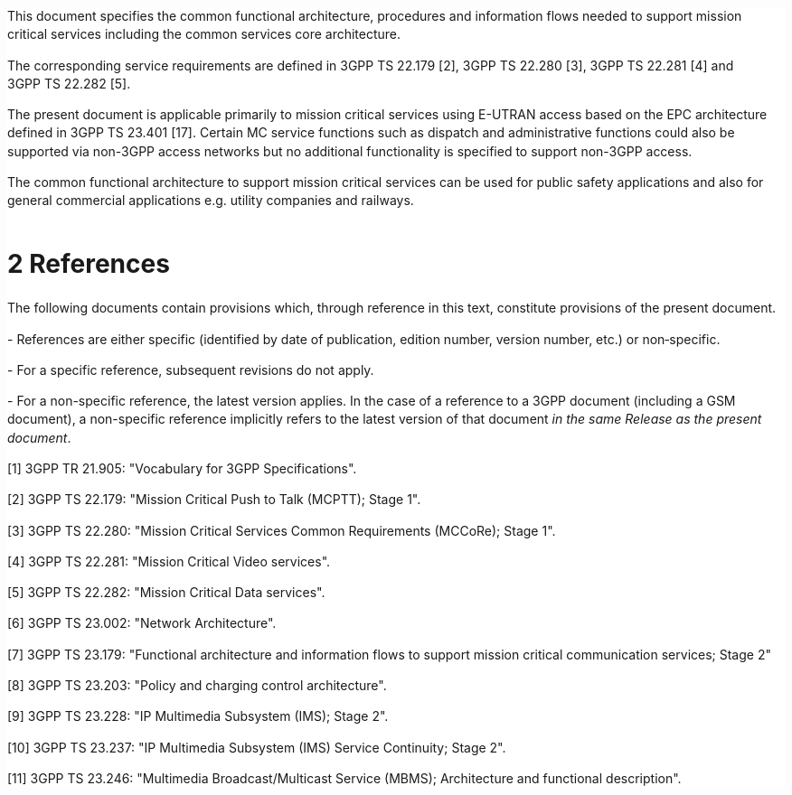 This document specifies the common functional architecture, procedures
and information flows needed to support mission critical services
including the common services core architecture.

The corresponding service requirements are defined in
3GPP TS 22.179 \[2\], 3GPP TS 22.280 \[3\], 3GPP TS 22.281 \[4\] and
3GPP TS 22.282 \[5\].

The present document is applicable primarily to mission critical
services using E-UTRAN access based on the EPC architecture defined in
3GPP TS 23.401 \[17\]. Certain MC service functions such as dispatch and
administrative functions could also be supported via non-3GPP access
networks but no additional functionality is specified to support
non-3GPP access.

The common functional architecture to support mission critical services
can be used for public safety applications and also for general
commercial applications e.g. utility companies and railways.

2 References
============

The following documents contain provisions which, through reference in
this text, constitute provisions of the present document.

\- References are either specific (identified by date of publication,
edition number, version number, etc.) or non‑specific.

\- For a specific reference, subsequent revisions do not apply.

\- For a non-specific reference, the latest version applies. In the case
of a reference to a 3GPP document (including a GSM document), a
non-specific reference implicitly refers to the latest version of that
document *in the same Release as the present document*.

\[1\] 3GPP TR 21.905: \"Vocabulary for 3GPP Specifications\".

\[2\] 3GPP TS 22.179: \"Mission Critical Push to Talk (MCPTT); Stage
1\".

\[3\] 3GPP TS 22.280: \"Mission Critical Services Common Requirements
(MCCoRe); Stage 1\".

\[4\] 3GPP TS 22.281: \"Mission Critical Video services\".

\[5\] 3GPP TS 22.282: \"Mission Critical Data services\".

\[6\] 3GPP TS 23.002: \"Network Architecture\".

\[7\] 3GPP TS 23.179: \"Functional architecture and information flows to
support mission critical communication services; Stage 2\"

\[8\] 3GPP TS 23.203: \"Policy and charging control architecture\".

\[9\] 3GPP TS 23.228: \"IP Multimedia Subsystem (IMS); Stage 2\".

\[10\] 3GPP TS 23.237: \"IP Multimedia Subsystem (IMS) Service
Continuity; Stage 2\".

\[11\] 3GPP TS 23.246: \"Multimedia Broadcast/Multicast Service (MBMS);
Architecture and functional description\".
